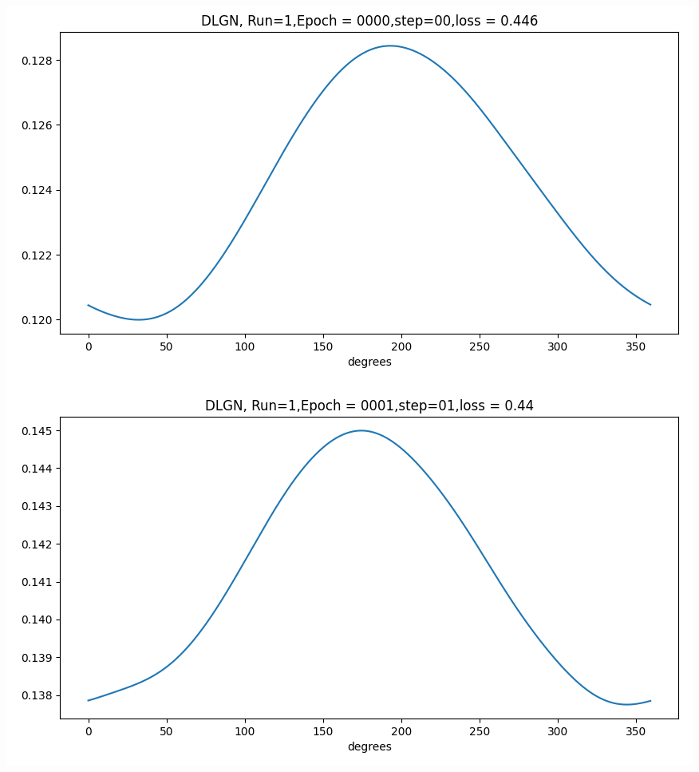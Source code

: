 <p align="center"> <img src= 'all_figs/Preds(DLGN, Run=1,Epoch = 0000,step=00,loss = 0.446).png' /> </p>
<p align="center"> <img src= 'all_figs/Preds(DLGN, Run=1,Epoch = 0001,step=01,loss = 0.44).png' /> </p>